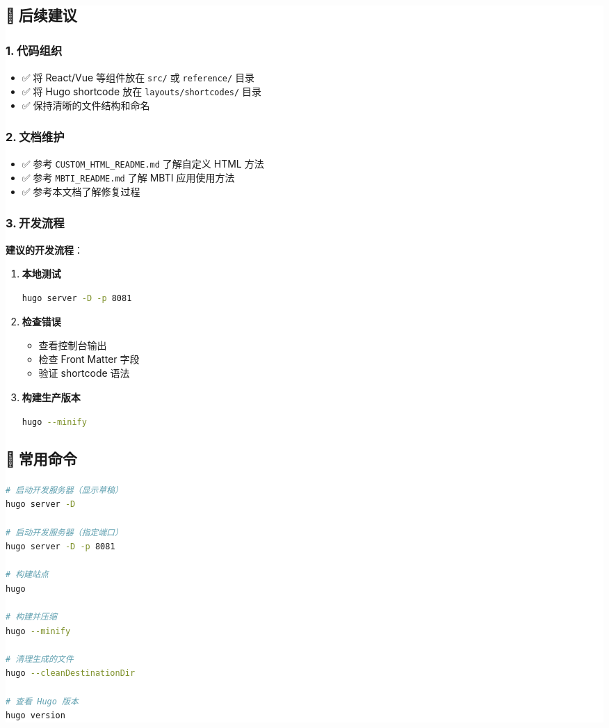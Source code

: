 ## 📝 后续建议

### 1. 代码组织

- ✅ 将 React/Vue 等组件放在 `src/` 或 `reference/` 目录
- ✅ 将 Hugo shortcode 放在 `layouts/shortcodes/` 目录
- ✅ 保持清晰的文件结构和命名

### 2. 文档维护

- ✅ 参考 `CUSTOM_HTML_README.md` 了解自定义 HTML 方法
- ✅ 参考 `MBTI_README.md` 了解 MBTI 应用使用方法
- ✅ 参考本文档了解修复过程

### 3. 开发流程

**建议的开发流程**：

1. **本地测试**
   ```bash
   hugo server -D -p 8081
   ```

2. **检查错误**
   - 查看控制台输出
   - 检查 Front Matter 字段
   - 验证 shortcode 语法

3. **构建生产版本**
   ```bash
   hugo --minify
   ```

## 🔧 常用命令

```bash
# 启动开发服务器（显示草稿）
hugo server -D

# 启动开发服务器（指定端口）
hugo server -D -p 8081

# 构建站点
hugo

# 构建并压缩
hugo --minify

# 清理生成的文件
hugo --cleanDestinationDir

# 查看 Hugo 版本
hugo version
```
